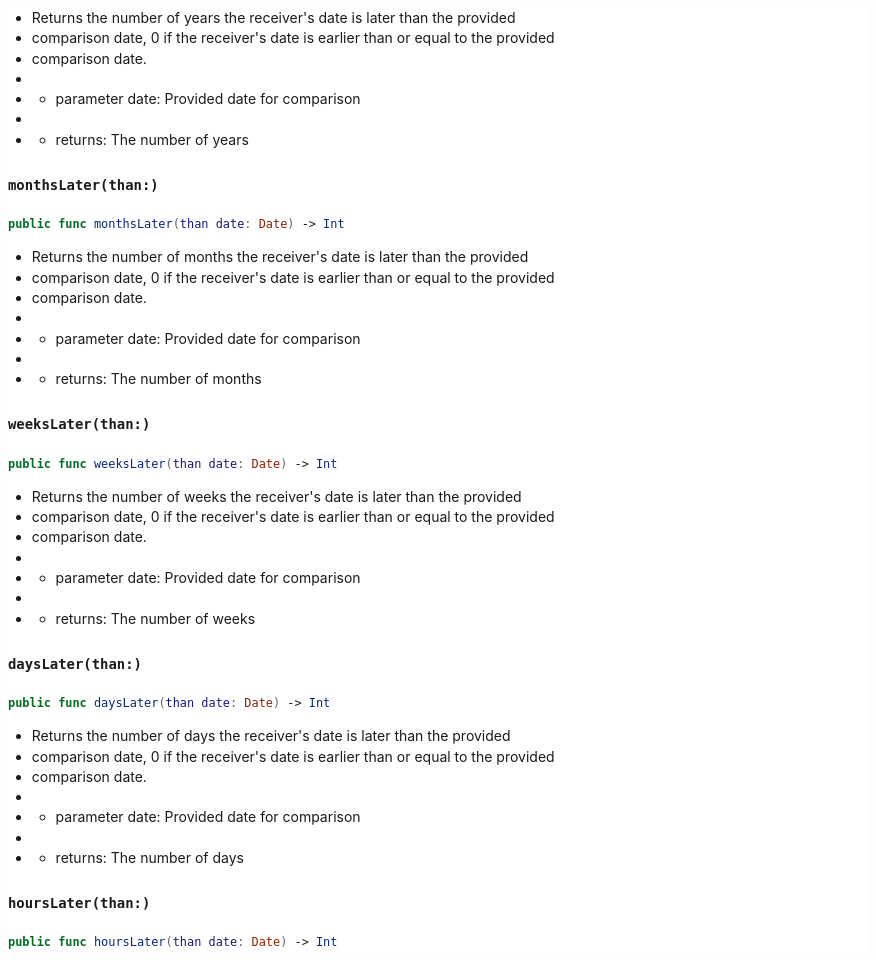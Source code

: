   - Returns the number of years the receiver's date is later than the provided
  - comparison date, 0 if the receiver's date is earlier than or equal to the provided
  - comparison date.
  - 
  -   - parameter date: Provided date for comparison
  - 
  -   - returns: The number of years

### `monthsLater(than:)`

``` swift
public func monthsLater(than date: Date) -> Int 
```

  - Returns the number of months the receiver's date is later than the provided
  - comparison date, 0 if the receiver's date is earlier than or equal to the provided
  - comparison date.
  - 
  -   - parameter date: Provided date for comparison
  - 
  -   - returns: The number of months

### `weeksLater(than:)`

``` swift
public func weeksLater(than date: Date) -> Int 
```

  - Returns the number of weeks the receiver's date is later than the provided
  - comparison date, 0 if the receiver's date is earlier than or equal to the provided
  - comparison date.
  - 
  -   - parameter date: Provided date for comparison
  - 
  -   - returns: The number of weeks

### `daysLater(than:)`

``` swift
public func daysLater(than date: Date) -> Int 
```

  - Returns the number of days the receiver's date is later than the provided
  - comparison date, 0 if the receiver's date is earlier than or equal to the provided
  - comparison date.
  - 
  -   - parameter date: Provided date for comparison
  - 
  -   - returns: The number of days

### `hoursLater(than:)`

``` swift
public func hoursLater(than date: Date) -> Int 
```
